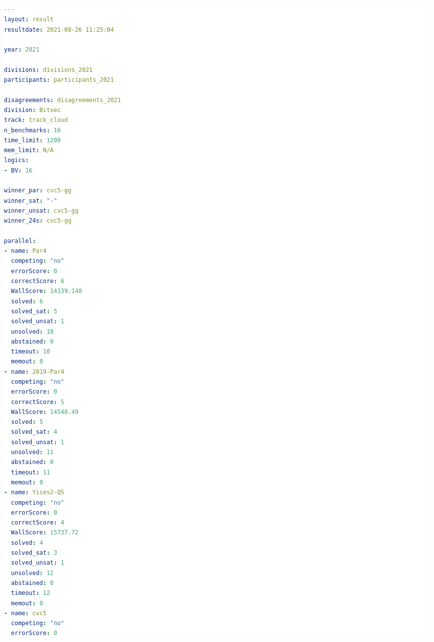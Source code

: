 ```yaml
---
layout: result
resultdate: 2021-08-26 11:25:04

year: 2021

divisions: divisions_2021
participants: participants_2021

disagreements: disagreements_2021
division: Bitvec
track: track_cloud
n_benchmarks: 16
time_limit: 1200
mem_limit: N/A
logics:
- BV: 16

winner_par: cvc5-gg
winner_sat: "-"
winner_unsat: cvc5-gg
winner_24s: cvc5-gg

parallel:
- name: Par4
  competing: "no"
  errorScore: 0
  correctScore: 6
  WallScore: 14139.148
  solved: 6
  solved_sat: 5
  solved_unsat: 1
  unsolved: 10
  abstained: 0
  timeout: 10
  memout: 0
- name: 2019-Par4
  competing: "no"
  errorScore: 0
  correctScore: 5
  WallScore: 14548.49
  solved: 5
  solved_sat: 4
  solved_unsat: 1
  unsolved: 11
  abstained: 0
  timeout: 11
  memout: 0
- name: Yices2-QS
  competing: "no"
  errorScore: 0
  correctScore: 4
  WallScore: 15737.72
  solved: 4
  solved_sat: 3
  solved_unsat: 1
  unsolved: 12
  abstained: 0
  timeout: 12
  memout: 0
- name: cvc5
  competing: "no"
  errorScore: 0
```